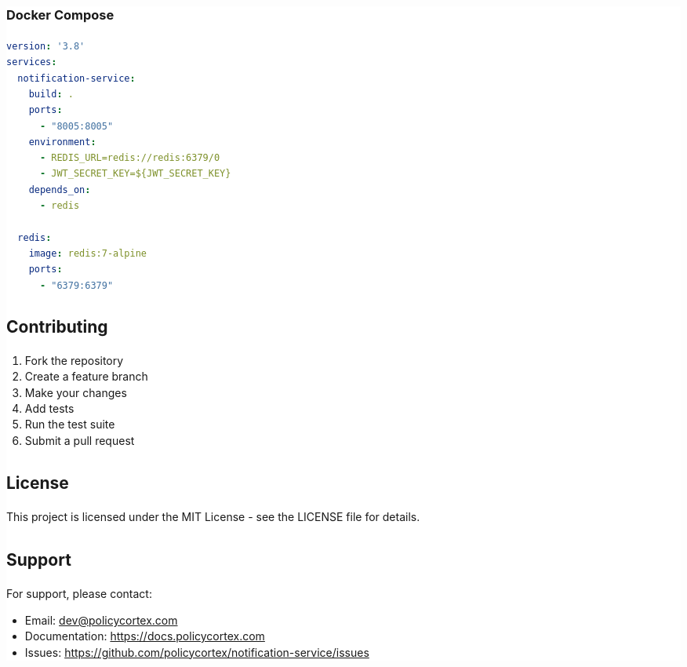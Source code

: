 ### Docker Compose

```yaml
version: '3.8'
services:
  notification-service:
    build: .
    ports:
      - "8005:8005"
    environment:
      - REDIS_URL=redis://redis:6379/0
      - JWT_SECRET_KEY=${JWT_SECRET_KEY}
    depends_on:
      - redis
  
  redis:
    image: redis:7-alpine
    ports:
      - "6379:6379"
```

## Contributing

1. Fork the repository
2. Create a feature branch
3. Make your changes
4. Add tests
5. Run the test suite
6. Submit a pull request

## License

This project is licensed under the MIT License - see the LICENSE file for details.

## Support

For support, please contact:
- Email: dev@policycortex.com
- Documentation: https://docs.policycortex.com
- Issues: https://github.com/policycortex/notification-service/issues